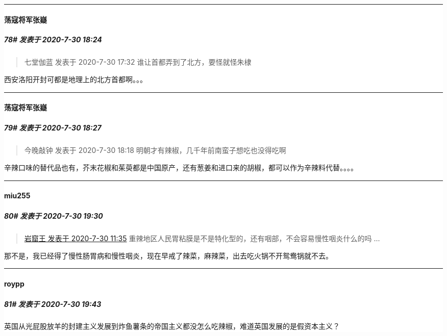 





*****

####  荡寇将军张嶷  
##### 78#       发表于 2020-7-30 18:24



<blockquote>七堂伽蓝 发表于 2020-7-30 17:32
谁让首都弄到了北方，要怪就怪朱棣</blockquote>
西安洛阳开封可都是地理上的北方首都啊。。。







*****

####  荡寇将军张嶷  
##### 79#       发表于 2020-7-30 18:27



<blockquote>今晚敲钟 发表于 2020-7-30 18:18
明朝才有辣椒，几千年前南蛮子想吃也没得吃啊</blockquote>
辛辣口味的替代品也有，芥末花椒和茱萸都是中国原产，还有葱姜和进口来的胡椒，都可以作为辛辣料代替。。。。







*****

####  miu255  
##### 80#       发表于 2020-7-30 19:30



<blockquote><a href="httphttps://bbs.saraba1st.com/2b/forum.php?mod=redirect&amp;goto=findpost&amp;pid=48258389&amp;ptid=1952244" target="_blank">岩窟王 发表于 2020-7-30 11:35</a>
重辣地区人民胃粘膜是不是特化型的，还有咽部，不会容易慢性咽炎什么的吗 ...</blockquote>
那不是，我已经得了慢性肠胃病和慢性咽炎，现在早戒了辣菜，麻辣菜，出去吃火锅不开鸳鸯锅就不去。







*****

####  roypp  
##### 81#       发表于 2020-7-30 19:43




英国从光屁股放羊的封建主义发展到炸鱼薯条的帝国主义都没怎么吃辣椒，难道英国发展的是假资本主义？
